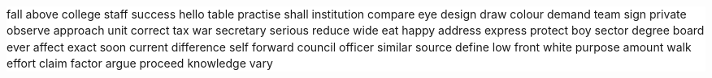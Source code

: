 fall
above
college
staff
success
hello
table
practise
shall
institution
compare
eye
design
draw
colour
demand
team
sign
private
observe
approach
unit
correct
tax
war
secretary
serious
reduce
wide
eat
happy
address
express
protect
boy
sector
degree
board
ever
affect
exact
soon
current
difference
self
forward
council
officer
similar
source
define
low
front
white
purpose
amount
walk
effort
claim
factor
argue
proceed
knowledge
vary